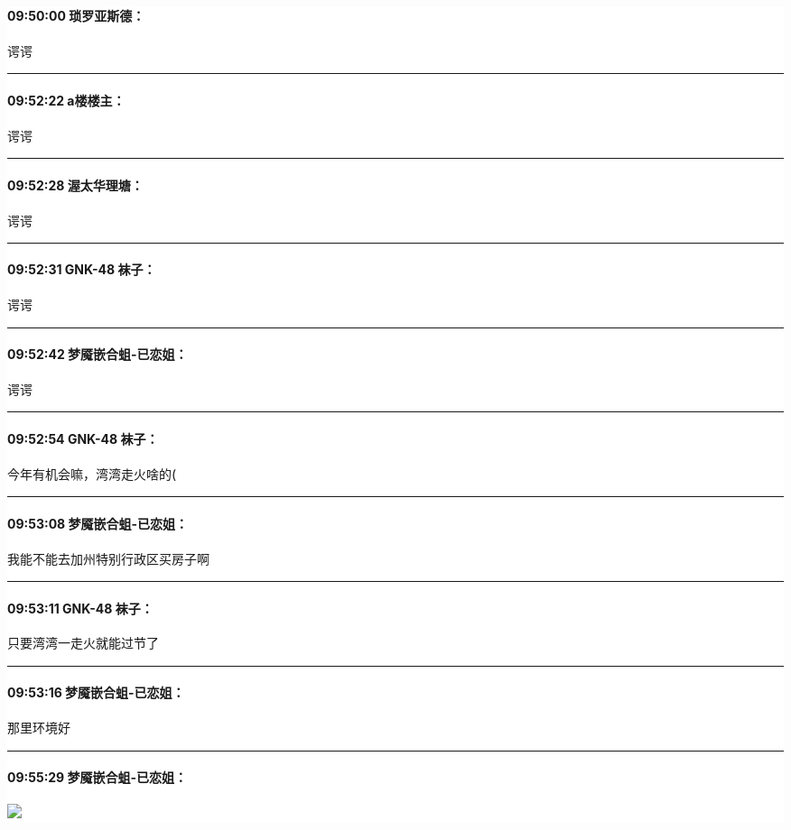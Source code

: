 #### 09:50:00  琐罗亚斯德：

谔谔

*****

#### 09:52:22  a楼楼主：

谔谔

*****

#### 09:52:28  渥太华理塘：

谔谔

*****

#### 09:52:31  GNK-48 袜子：

谔谔

*****

#### 09:52:42  梦魇嵌合蛆-已恋姐：

谔谔

*****

#### 09:52:54  GNK-48 袜子：

今年有机会嘛，湾湾走火啥的(

*****

#### 09:53:08  梦魇嵌合蛆-已恋姐：

我能不能去加州特别行政区买房子啊

*****

#### 09:53:11  GNK-48 袜子：

只要湾湾一走火就能过节了

*****

#### 09:53:16  梦魇嵌合蛆-已恋姐：

那里环境好

*****

#### 09:55:29  梦魇嵌合蛆-已恋姐：

![](http://gchat.qpic.cn/gchatpic_new/2108647314/614391357-2193466342-7AE62346F521D23BDC9ABE158C259CE7/0?term=2")
